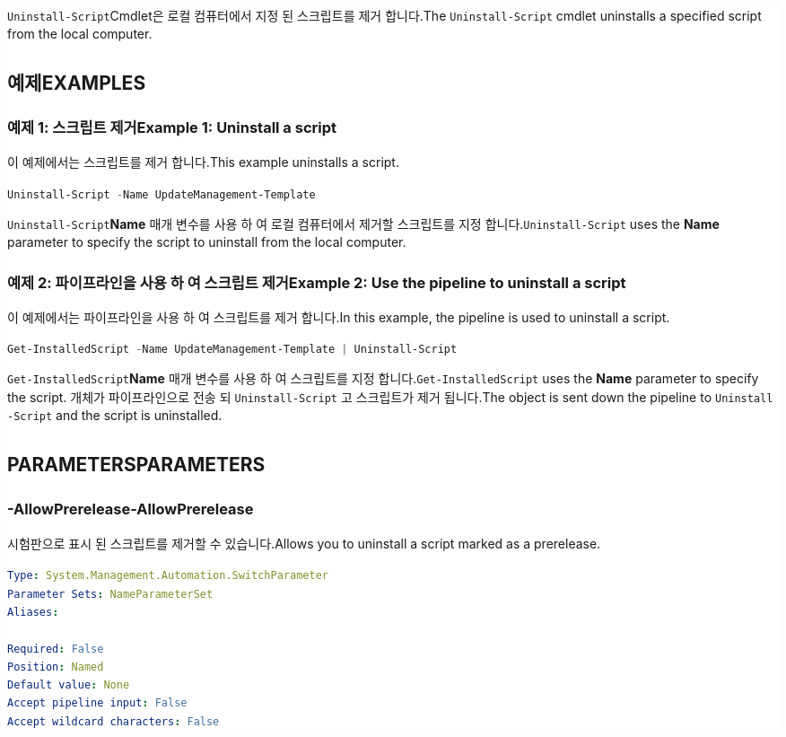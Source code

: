 <span data-ttu-id="60ac2-110">`Uninstall-Script`Cmdlet은 로컬 컴퓨터에서 지정 된 스크립트를 제거 합니다.</span><span class="sxs-lookup"><span data-stu-id="60ac2-110">The `Uninstall-Script` cmdlet uninstalls a specified script from the local computer.</span></span>

## <span data-ttu-id="60ac2-111">예제</span><span class="sxs-lookup"><span data-stu-id="60ac2-111">EXAMPLES</span></span>

### <span data-ttu-id="60ac2-112">예제 1: 스크립트 제거</span><span class="sxs-lookup"><span data-stu-id="60ac2-112">Example 1: Uninstall a script</span></span>

<span data-ttu-id="60ac2-113">이 예제에서는 스크립트를 제거 합니다.</span><span class="sxs-lookup"><span data-stu-id="60ac2-113">This example uninstalls a script.</span></span>

```powershell
Uninstall-Script -Name UpdateManagement-Template
```

<span data-ttu-id="60ac2-114">`Uninstall-Script`**Name** 매개 변수를 사용 하 여 로컬 컴퓨터에서 제거할 스크립트를 지정 합니다.</span><span class="sxs-lookup"><span data-stu-id="60ac2-114">`Uninstall-Script` uses the **Name** parameter to specify the script to uninstall from the local computer.</span></span>

### <span data-ttu-id="60ac2-115">예제 2: 파이프라인을 사용 하 여 스크립트 제거</span><span class="sxs-lookup"><span data-stu-id="60ac2-115">Example 2: Use the pipeline to uninstall a script</span></span>

<span data-ttu-id="60ac2-116">이 예제에서는 파이프라인을 사용 하 여 스크립트를 제거 합니다.</span><span class="sxs-lookup"><span data-stu-id="60ac2-116">In this example, the pipeline is used to uninstall a script.</span></span>

```powershell
Get-InstalledScript -Name UpdateManagement-Template | Uninstall-Script
```

<span data-ttu-id="60ac2-117">`Get-InstalledScript`**Name** 매개 변수를 사용 하 여 스크립트를 지정 합니다.</span><span class="sxs-lookup"><span data-stu-id="60ac2-117">`Get-InstalledScript` uses the **Name** parameter to specify the script.</span></span> <span data-ttu-id="60ac2-118">개체가 파이프라인으로 전송 되 `Uninstall-Script` 고 스크립트가 제거 됩니다.</span><span class="sxs-lookup"><span data-stu-id="60ac2-118">The object is sent down the pipeline to `Uninstall-Script` and the script is uninstalled.</span></span>

## <span data-ttu-id="60ac2-119">PARAMETERS</span><span class="sxs-lookup"><span data-stu-id="60ac2-119">PARAMETERS</span></span>

### <span data-ttu-id="60ac2-120">-AllowPrerelease</span><span class="sxs-lookup"><span data-stu-id="60ac2-120">-AllowPrerelease</span></span>

<span data-ttu-id="60ac2-121">시험판으로 표시 된 스크립트를 제거할 수 있습니다.</span><span class="sxs-lookup"><span data-stu-id="60ac2-121">Allows you to uninstall a script marked as a prerelease.</span></span>

```yaml
Type: System.Management.Automation.SwitchParameter
Parameter Sets: NameParameterSet
Aliases:

Required: False
Position: Named
Default value: None
Accept pipeline input: False
Accept wildcard characters: False
```
